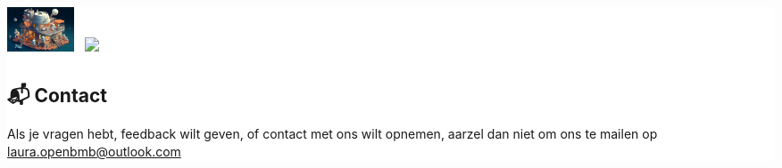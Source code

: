 <a href="https://github.com/OpenBMB/AgentVerse/"><img src="../misc/agentverse.png" height=50pt></a>&nbsp;&nbsp;
<a href="https://aibrb.com/introducing-herbie-your-super-employee-for-streamlined-productivity/"><img src="https://aibrb.com/wp-content/uploads/2023/09/Featured-on-AIBRB.com-white-1.png"  height=50pt></a>

## 📬 Contact

Als je vragen hebt, feedback wilt geven, of contact met ons wilt opnemen, aarzel dan niet om ons te mailen op [laura.openbmb@outlook.com](mailto:laura.openbmb@outlook.com)
